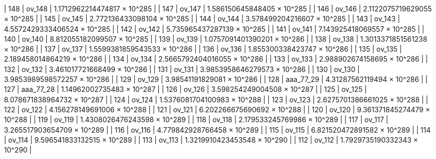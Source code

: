 | 148 | ov_148 | 1.1712962214474817 × 10^285 |
| 147 | ov_147 | 1.586150645848405 × 10^285 |
| 146 | ov_146 | 2.1122075719629055 × 10^285 |
| 145 | ov_145 | 2.772136433098104 × 10^285 |
| 144 | ov_144 | 3.578499204216607 × 10^285 |
| 143 | ov_143 | 4.5572429333406524 × 10^285 |
| 142 | ov_142 | 5.735965437287139 × 10^285 |
| 141 | ov_141 | 7.143925418069557 × 10^285 |
| 140 | ov_140 | 8.812055182099507 × 10^285 |
| 139 | ov_139 | 1.0757091401390201 × 10^286 |
| 138 | ov_138 | 1.3013371851561238 × 10^286 |
| 137 | ov_137 | 1.5599381859543533 × 10^286 |
| 136 | ov_136 | 1.855300338423747 × 10^286 |
| 135 | ov_135 | 2.189458014864219 × 10^286 |
| 134 | ov_134 | 2.5665792404016055 × 10^286 |
| 133 | ov_133 | 2.988902674158695 × 10^286 |
| 132 | ov_132 | 3.461017721668499 × 10^286 |
| 131 | ov_131 | 3.9853958646279573 × 10^286 |
| 130 | ov_130 | 3.9853989598572257 × 10^286 |
| 129 | ov_129 | 3.98541191829081 × 10^286 |
| 128 | aaa_77_29 | 4.31287562119494 × 10^286 |
| 127 | aaa_77_28 | 1.14962002735483 × 10^287 |
| 126 | ov_126 | 3.598254249004508 × 10^287 |
| 125 | ov_125 | 8.078671838964732 × 10^287 |
| 124 | ov_124 | 1.5376081704100983 × 10^288 |
| 123 | ov_123 | 2.6275701386661025 × 10^288 |
| 122 | ov_122 | 4.156278149691006 × 10^288 |
| 121 | ov_121 | 6.202266675690692 × 10^288 |
| 120 | ov_120 | 9.361371845274479 × 10^288 |
| 119 | ov_119 | 1.4308026476243598 × 10^289 |
| 118 | ov_118 | 2.179533245769986 × 10^289 |
| 117 | ov_117 | 3.265517903654709 × 10^289 |
| 116 | ov_116 | 4.779842928766458 × 10^289 |
| 115 | ov_115 | 6.821520472891582 × 10^289 |
| 114 | ov_114 | 9.596541833132515 × 10^289 |
| 113 | ov_113 | 1.3219910423453548 × 10^290 |
| 112 | ov_112 | 1.7929735190332343 × 10^290 |